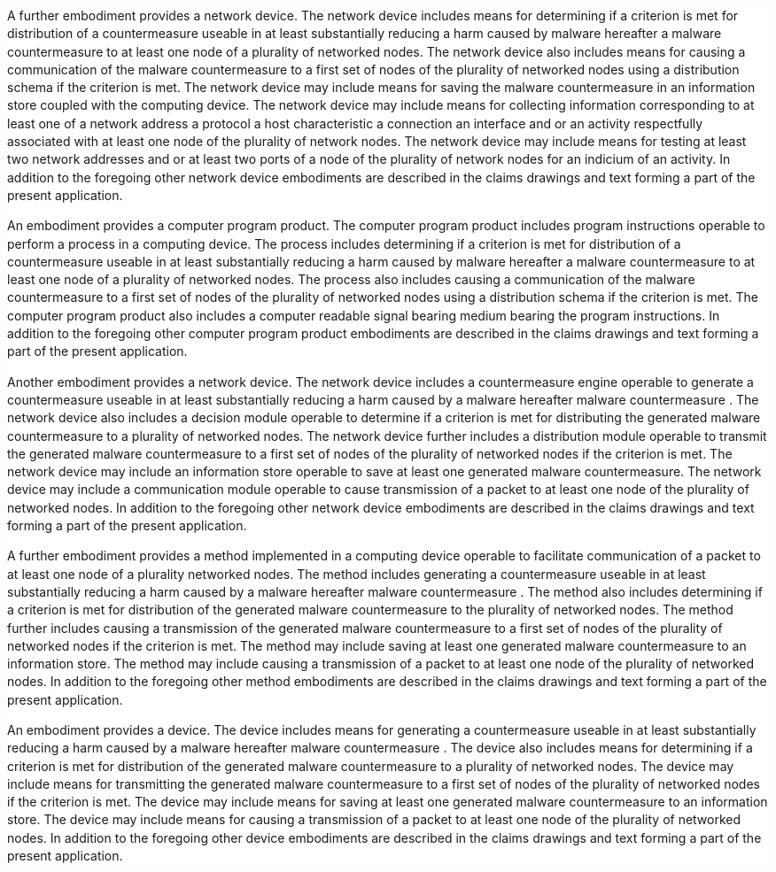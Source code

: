 A further embodiment provides a network device. The network device includes means for determining if a criterion is met for distribution of a countermeasure useable in at least substantially reducing a harm caused by malware hereafter a malware countermeasure to at least one node of a plurality of networked nodes. The network device also includes means for causing a communication of the malware countermeasure to a first set of nodes of the plurality of networked nodes using a distribution schema if the criterion is met. The network device may include means for saving the malware countermeasure in an information store coupled with the computing device. The network device may include means for collecting information corresponding to at least one of a network address a protocol a host characteristic a connection an interface and or an activity respectfully associated with at least one node of the plurality of network nodes. The network device may include means for testing at least two network addresses and or at least two ports of a node of the plurality of network nodes for an indicium of an activity. In addition to the foregoing other network device embodiments are described in the claims drawings and text forming a part of the present application.

An embodiment provides a computer program product. The computer program product includes program instructions operable to perform a process in a computing device. The process includes determining if a criterion is met for distribution of a countermeasure useable in at least substantially reducing a harm caused by malware hereafter a malware countermeasure to at least one node of a plurality of networked nodes. The process also includes causing a communication of the malware countermeasure to a first set of nodes of the plurality of networked nodes using a distribution schema if the criterion is met. The computer program product also includes a computer readable signal bearing medium bearing the program instructions. In addition to the foregoing other computer program product embodiments are described in the claims drawings and text forming a part of the present application.

Another embodiment provides a network device. The network device includes a countermeasure engine operable to generate a countermeasure useable in at least substantially reducing a harm caused by a malware hereafter malware countermeasure . The network device also includes a decision module operable to determine if a criterion is met for distributing the generated malware countermeasure to a plurality of networked nodes. The network device further includes a distribution module operable to transmit the generated malware countermeasure to a first set of nodes of the plurality of networked nodes if the criterion is met. The network device may include an information store operable to save at least one generated malware countermeasure. The network device may include a communication module operable to cause transmission of a packet to at least one node of the plurality of networked nodes. In addition to the foregoing other network device embodiments are described in the claims drawings and text forming a part of the present application.

A further embodiment provides a method implemented in a computing device operable to facilitate communication of a packet to at least one node of a plurality networked nodes. The method includes generating a countermeasure useable in at least substantially reducing a harm caused by a malware hereafter malware countermeasure . The method also includes determining if a criterion is met for distribution of the generated malware countermeasure to the plurality of networked nodes. The method further includes causing a transmission of the generated malware countermeasure to a first set of nodes of the plurality of networked nodes if the criterion is met. The method may include saving at least one generated malware countermeasure to an information store. The method may include causing a transmission of a packet to at least one node of the plurality of networked nodes. In addition to the foregoing other method embodiments are described in the claims drawings and text forming a part of the present application.

An embodiment provides a device. The device includes means for generating a countermeasure useable in at least substantially reducing a harm caused by a malware hereafter malware countermeasure . The device also includes means for determining if a criterion is met for distribution of the generated malware countermeasure to a plurality of networked nodes. The device may include means for transmitting the generated malware countermeasure to a first set of nodes of the plurality of networked nodes if the criterion is met. The device may include means for saving at least one generated malware countermeasure to an information store. The device may include means for causing a transmission of a packet to at least one node of the plurality of networked nodes. In addition to the foregoing other device embodiments are described in the claims drawings and text forming a part of the present application.
